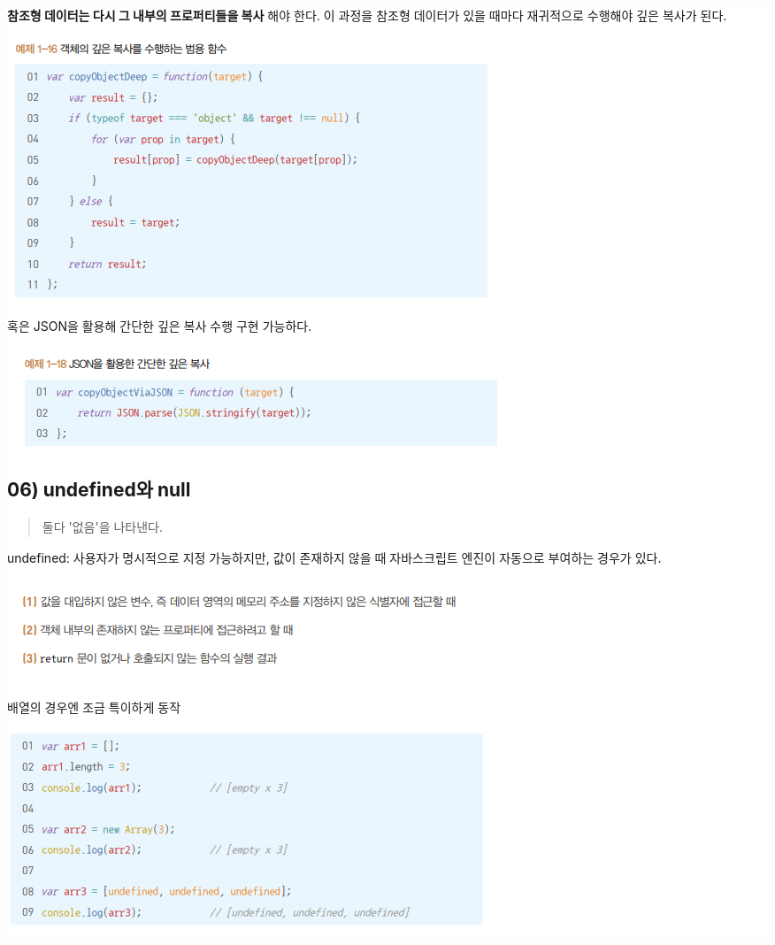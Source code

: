 <b>참조형 데이터는 다시 그 내부의 프로퍼티들을 복사</b> 해야 한다. 이 과정을 참조형 데이터가 있을 때마다 재귀적으로 수행해야 깊은 복사가 된다.

![image-20210719160131422](01.데이터_타입.assets/image-20210719160131422.png)

혹은 JSON을 활용해 간단한 깊은 복사 수행 구현 가능하다.

![image-20210719160248406](01.데이터_타입.assets/image-20210719160248406.png)

## 06) undefined와 null

> 둘다 '없음'을 나타낸다.

undefined: 사용자가 명시적으로 지정 가능하지만, 값이 존재하지 않을 때 자바스크립트 엔진이 자동으로 부여하는 경우가 있다.

![image-20210719160851609](01.데이터_타입.assets/image-20210719160851609.png)

배열의 경우엔 조금 특이하게 동작

![image-20210719160921813](01.데이터_타입.assets/image-20210719160921813.png)
